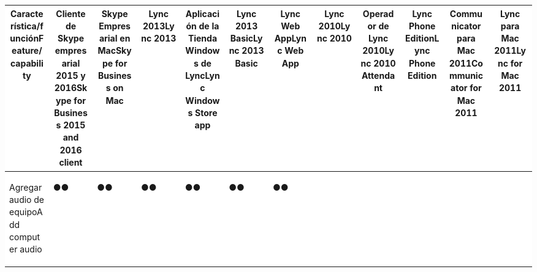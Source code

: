 

</div>


<table>
<colgroup>
<col style="width: 8%" />
<col style="width: 8%" />
<col style="width: 8%" />
<col style="width: 8%" />
<col style="width: 8%" />
<col style="width: 8%" />
<col style="width: 8%" />
<col style="width: 8%" />
<col style="width: 8%" />
<col style="width: 8%" />
<col style="width: 8%" />
<col style="width: 8%" />
</colgroup>
<thead>
<tr class="header">
<th><span data-ttu-id="9648b-393">Característica/función</span><span class="sxs-lookup"><span data-stu-id="9648b-393">Feature/capability</span></span></th>
<th><span data-ttu-id="9648b-394">Cliente de Skype empresarial 2015 y 2016</span><span class="sxs-lookup"><span data-stu-id="9648b-394">Skype for Business 2015 and 2016 client</span></span></th>
<th><span data-ttu-id="9648b-395">Skype Empresarial en Mac</span><span class="sxs-lookup"><span data-stu-id="9648b-395">Skype for Business on Mac</span></span></th>
<th><span data-ttu-id="9648b-396">Lync 2013</span><span class="sxs-lookup"><span data-stu-id="9648b-396">Lync 2013</span></span></th>
<th><span data-ttu-id="9648b-397">Aplicación de la Tienda Windows de Lync</span><span class="sxs-lookup"><span data-stu-id="9648b-397">Lync Windows Store app</span></span></th>
<th><span data-ttu-id="9648b-398">Lync 2013 Basic</span><span class="sxs-lookup"><span data-stu-id="9648b-398">Lync 2013 Basic</span></span></th>
<th><span data-ttu-id="9648b-399">Lync Web App</span><span class="sxs-lookup"><span data-stu-id="9648b-399">Lync Web App</span></span></th>
<th><span data-ttu-id="9648b-400">Lync 2010</span><span class="sxs-lookup"><span data-stu-id="9648b-400">Lync 2010</span></span></th>
<th><span data-ttu-id="9648b-401">Operador de Lync 2010</span><span class="sxs-lookup"><span data-stu-id="9648b-401">Lync 2010 Attendant</span></span></th>
<th><span data-ttu-id="9648b-402">Lync Phone Edition</span><span class="sxs-lookup"><span data-stu-id="9648b-402">Lync Phone Edition</span></span></th>
<th><span data-ttu-id="9648b-403">Communicator para Mac 2011</span><span class="sxs-lookup"><span data-stu-id="9648b-403">Communicator for Mac 2011</span></span></th>
<th><span data-ttu-id="9648b-404">Lync para Mac 2011</span><span class="sxs-lookup"><span data-stu-id="9648b-404">Lync for Mac 2011</span></span></th>
</tr>
</thead>
<tbody>
<tr class="odd">
<td><p><span data-ttu-id="9648b-405">Agregar audio de equipo</span><span class="sxs-lookup"><span data-stu-id="9648b-405">Add computer audio</span></span></p></td>
<td><p><span data-ttu-id="9648b-406">●</span><span class="sxs-lookup"><span data-stu-id="9648b-406">●</span></span></p></td>
<td><p><span data-ttu-id="9648b-407">●</span><span class="sxs-lookup"><span data-stu-id="9648b-407">●</span></span></p></td>
<td><p><span data-ttu-id="9648b-408">●</span><span class="sxs-lookup"><span data-stu-id="9648b-408">●</span></span></p></td>
<td><p><span data-ttu-id="9648b-409">●</span><span class="sxs-lookup"><span data-stu-id="9648b-409">●</span></span></p></td>
<td><p><span data-ttu-id="9648b-410">●</span><span class="sxs-lookup"><span data-stu-id="9648b-410">●</span></span></p></td>
<td><p><span data-ttu-id="9648b-411">●</span><span class="sxs-lookup"><span data-stu-id="9648b-411">●</span></span></p>